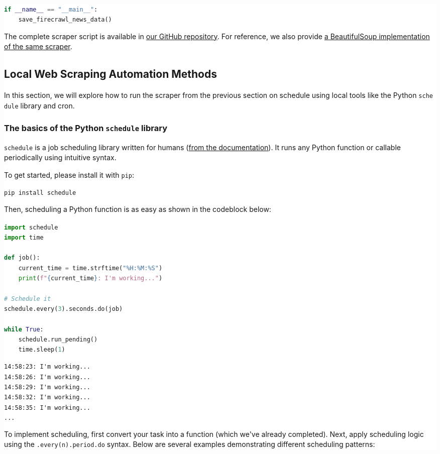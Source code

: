 ```python
if __name__ == "__main__":
    save_firecrawl_news_data()
```

The complete scraper script is available in [our GitHub repository](https://github.com/mendableai/firecrawl/blob/main/examples/hacker_news_scraper/firecrawl_scraper.py). For reference, we also provide [a BeautifulSoup implementation of the same scraper](https://github.com/mendableai/firecrawl/blob/main/examples/hacker_news_scraper/bs4_scraper.py).

## Local Web Scraping Automation Methods

In this section, we will explore how to run the scraper from the previous section on schedule using local tools like the Python `schedule` library and cron.

### The basics of the Python `schedule` library

`schedule` is a job scheduling library written for humans ([from the documentation](https://schedule.readthedocs.io/en/stable/index.html)). It runs any Python function or callable periodically using intuitive syntax.

To get started, please install it with `pip`:

```bash
pip install schedule
```

Then, scheduling a Python function is as easy as shown in the codeblock below:

```python
import schedule
import time

def job():
    current_time = time.strftime("%H:%M:%S")
    print(f"{current_time}: I'm working...")

# Schedule it
schedule.every(3).seconds.do(job)

while True:
    schedule.run_pending()
    time.sleep(1)
```

```out
14:58:23: I'm working...
14:58:26: I'm working...
14:58:29: I'm working...
14:58:32: I'm working...
14:58:35: I'm working...
...
```

To implement scheduling, first convert your task into a function (which we've already completed). Next, apply scheduling logic using the `.every(n).period.do` syntax. Below are several examples demonstrating different scheduling patterns:
